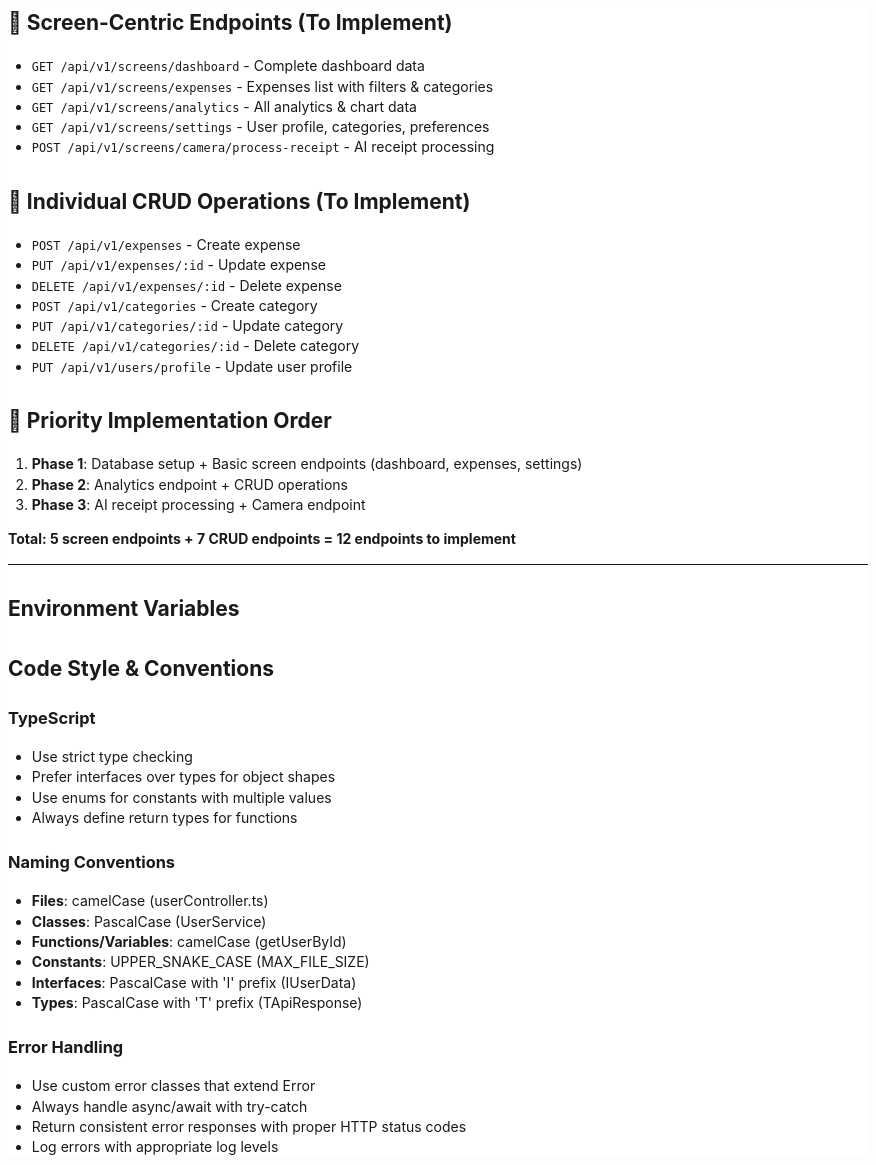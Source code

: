## 📱 Screen-Centric Endpoints (To Implement)
- `GET /api/v1/screens/dashboard` - Complete dashboard data
- `GET /api/v1/screens/expenses` - Expenses list with filters & categories  
- `GET /api/v1/screens/analytics` - All analytics & chart data
- `GET /api/v1/screens/settings` - User profile, categories, preferences
- `POST /api/v1/screens/camera/process-receipt` - AI receipt processing

## 🔧 Individual CRUD Operations (To Implement)
- `POST /api/v1/expenses` - Create expense
- `PUT /api/v1/expenses/:id` - Update expense
- `DELETE /api/v1/expenses/:id` - Delete expense  
- `POST /api/v1/categories` - Create category
- `PUT /api/v1/categories/:id` - Update category
- `DELETE /api/v1/categories/:id` - Delete category
- `PUT /api/v1/users/profile` - Update user profile

## 🎯 Priority Implementation Order
1. **Phase 1**: Database setup + Basic screen endpoints (dashboard, expenses, settings)
2. **Phase 2**: Analytics endpoint + CRUD operations
3. **Phase 3**: AI receipt processing + Camera endpoint

**Total: 5 screen endpoints + 7 CRUD endpoints = 12 endpoints to implement**

---

## Environment Variables

## Code Style & Conventions

### TypeScript

- Use strict type checking
- Prefer interfaces over types for object shapes
- Use enums for constants with multiple values
- Always define return types for functions

### Naming Conventions

- **Files**: camelCase (userController.ts)
- **Classes**: PascalCase (UserService)
- **Functions/Variables**: camelCase (getUserById)
- **Constants**: UPPER_SNAKE_CASE (MAX_FILE_SIZE)
- **Interfaces**: PascalCase with 'I' prefix (IUserData)
- **Types**: PascalCase with 'T' prefix (TApiResponse)

### Error Handling

- Use custom error classes that extend Error
- Always handle async/await with try-catch
- Return consistent error responses with proper HTTP status codes
- Log errors with appropriate log levels
